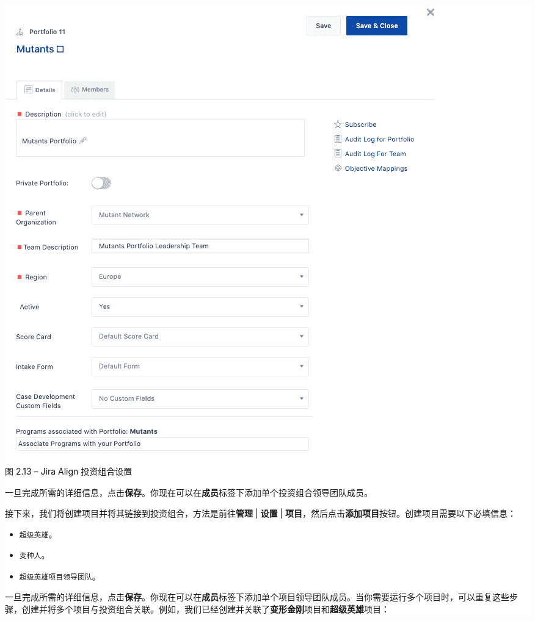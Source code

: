 ![图 2.13 – Jira Align 投资组合设置](img/Figure_2.13_B16328.jpg)

图 2.13 – Jira Align 投资组合设置

一旦完成所需的详细信息，点击**保存**。你现在可以在**成员**标签下添加单个投资组合领导团队成员。

接下来，我们将创建项目并将其链接到投资组合，方法是前往**管理** | **设置** | **项目**，然后点击**添加项目**按钮。创建项目需要以下必填信息：

+   `超级英雄`。

+   `变种人`。

+   `超级英雄项目领导团队`。

一旦完成所需的详细信息，点击**保存**。你现在可以在**成员**标签下添加单个项目领导团队成员。当你需要运行多个项目时，可以重复这些步骤，创建并将多个项目与投资组合关联。例如，我们已经创建并关联了**变形金刚**项目和**超级英雄**项目：
